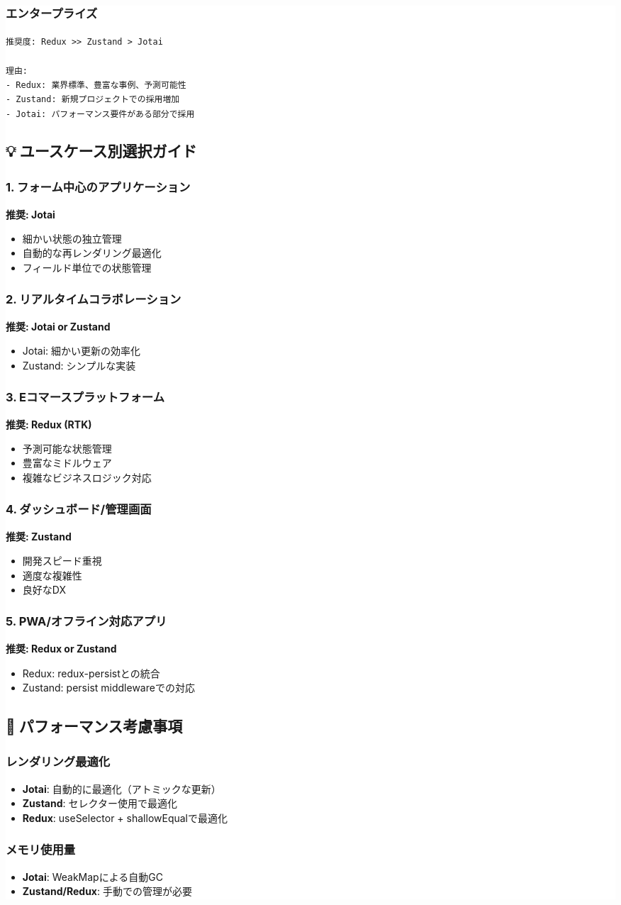### エンタープライズ
```
推奨度: Redux >> Zustand > Jotai

理由:
- Redux: 業界標準、豊富な事例、予測可能性
- Zustand: 新規プロジェクトでの採用増加
- Jotai: パフォーマンス要件がある部分で採用
```

## 💡 ユースケース別選択ガイド

### 1. フォーム中心のアプリケーション
**推奨: Jotai**
- 細かい状態の独立管理
- 自動的な再レンダリング最適化
- フィールド単位での状態管理

### 2. リアルタイムコラボレーション
**推奨: Jotai or Zustand**
- Jotai: 細かい更新の効率化
- Zustand: シンプルな実装

### 3. Eコマースプラットフォーム
**推奨: Redux (RTK)**
- 予測可能な状態管理
- 豊富なミドルウェア
- 複雑なビジネスロジック対応

### 4. ダッシュボード/管理画面
**推奨: Zustand**
- 開発スピード重視
- 適度な複雑性
- 良好なDX

### 5. PWA/オフライン対応アプリ
**推奨: Redux or Zustand**
- Redux: redux-persistとの統合
- Zustand: persist middlewareでの対応

## 🚀 パフォーマンス考慮事項

### レンダリング最適化
- **Jotai**: 自動的に最適化（アトミックな更新）
- **Zustand**: セレクター使用で最適化
- **Redux**: useSelector + shallowEqualで最適化

### メモリ使用量
- **Jotai**: WeakMapによる自動GC
- **Zustand/Redux**: 手動での管理が必要
